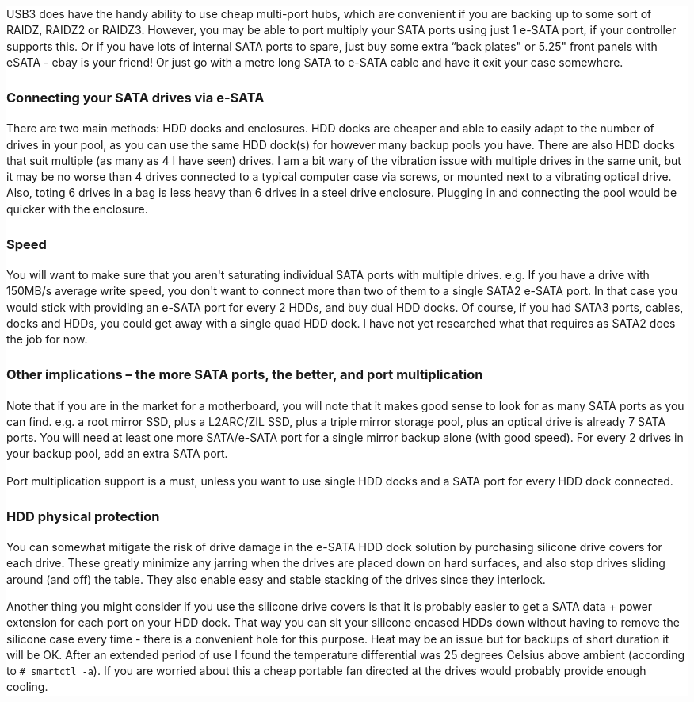 

USB3 does have the handy ability to use cheap multi-port hubs, which are convenient if you are backing up to some sort of RAIDZ, RAIDZ2 or RAIDZ3. However, you may be able to port multiply your SATA ports using just 1 e-SATA port, if your controller supports this. Or if you have lots of internal SATA ports to spare, just buy some extra “back plates" or 5.25" front panels with eSATA - ebay is your friend! Or just go with a metre long SATA to e-SATA cable and have it exit your case somewhere.


### Connecting your SATA drives via e-SATA ###

There are two main methods: HDD docks and enclosures. HDD docks are cheaper and able to easily adapt to the number of drives in your pool, as you can use the same HDD dock(s) for however many backup pools you have. There are also HDD docks that suit multiple (as many as 4 I have seen) drives. I am a bit wary of the vibration issue with multiple drives in the same unit, but it may be no worse than 4 drives connected to a typical computer case via screws, or mounted next to a vibrating optical drive. Also, toting 6 drives in a bag is less heavy than 6 drives in a steel drive enclosure. Plugging in and connecting the pool would be quicker with the enclosure.


### Speed ###

You will want to make sure that you aren't saturating individual SATA ports with multiple drives.  e.g. If you have a drive with 150MB/s average write speed, you don't want to connect more than two of them to a single SATA2 e-SATA port. In that case you would stick with providing an e-SATA port for every 2 HDDs, and buy dual HDD docks. Of course, if you had SATA3 ports, cables, docks and HDDs, you could get away with a single quad HDD dock. I have not yet researched what that requires as SATA2 does the job for now.


### Other implications – the more SATA ports, the better, and port multiplication ###

Note that if you are in the market for a motherboard, you will note that it makes good sense to look for as many SATA ports as you can find. e.g. a root mirror SSD, plus a L2ARC/ZIL SSD, plus a triple mirror storage pool, plus an optical drive is already 7 SATA ports. You will need at least one more SATA/e-SATA port for a single mirror backup alone (with good speed). For every 2 drives in your backup pool, add an extra SATA port.

Port multiplication support is a must, unless you want to use single HDD docks and a SATA port for every HDD dock connected.


### HDD physical protection ###

You can somewhat mitigate the risk of drive damage in the e-SATA HDD dock solution by purchasing silicone drive covers for each drive. These greatly minimize any jarring when the drives are placed down on hard surfaces, and also stop drives sliding around (and off) the table. They also enable easy and stable stacking of the drives since they interlock.

Another thing you might consider if you use the silicone drive covers is that it is probably easier to get a SATA data + power extension for each port on your HDD dock. That way you can sit your silicone encased HDDs down without having to remove the silicone case every time - there is a convenient hole for this purpose. Heat may be an issue but for backups of short duration it will be OK. After an extended period of use I found the temperature differential was 25 degrees Celsius above ambient (according to `# smartctl -a`). If you are worried about this a cheap portable fan directed at the drives would probably provide enough cooling.

